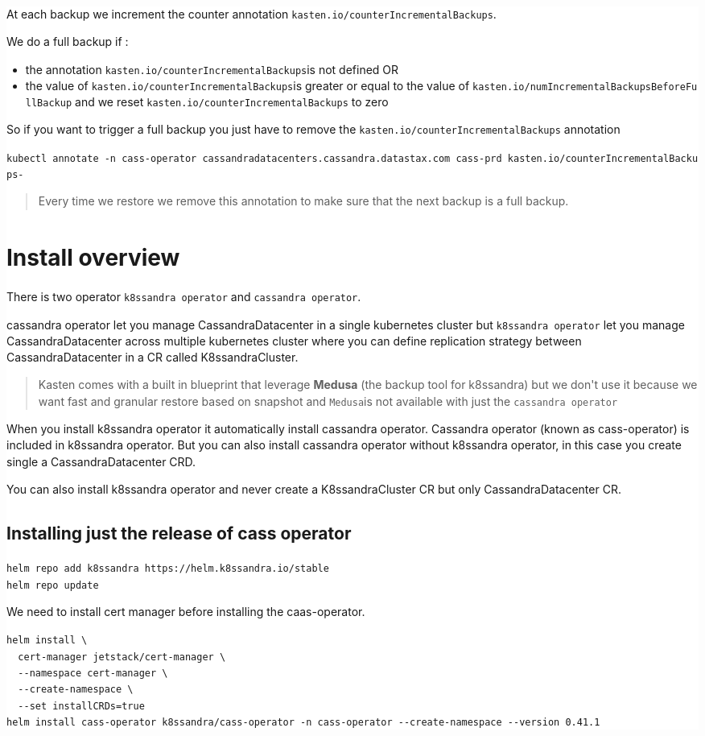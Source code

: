 At each backup we increment the counter annotation `kasten.io/counterIncrementalBackups`. 

We do a full backup if :
- the annotation `kasten.io/counterIncrementalBackups`is not defined OR
- the value of `kasten.io/counterIncrementalBackups`is greater or equal to the value of `kasten.io/numIncrementalBackupsBeforeFullBackup` and we reset `kasten.io/counterIncrementalBackups` to zero

So if you want to trigger a full backup you just have to remove the `kasten.io/counterIncrementalBackups` annotation

```
kubectl annotate -n cass-operator cassandradatacenters.cassandra.datastax.com cass-prd kasten.io/counterIncrementalBackups-
```

> Every time we restore we remove this annotation to make sure that the next backup is a full backup.

# Install overview 

There is two operator `k8ssandra operator` and `cassandra operator`.

cassandra operator let you manage CassandraDatacenter in a single kubernetes cluster but `k8ssandra operator` let you manage CassandraDatacenter across multiple kubernetes cluster 
where you can define replication strategy between CassandraDatacenter in a CR called K8ssandraCluster. 

> Kasten comes with a built in blueprint that leverage **Medusa** (the backup tool for k8ssandra) but we don't use it because we want fast and granular restore based on snapshot and `Medusa`is not 
> available with just the `cassandra operator`

When you install k8ssandra operator it automatically install cassandra operator. Cassandra operator (known as cass-operator) is included in k8ssandra operator. But you can also install cassandra operator without k8ssandra operator, in this case you create single a CassandraDatacenter CRD.

You can also install k8ssandra operator and never create a K8ssandraCluster CR but only CassandraDatacenter CR.

## Installing just the release of cass operator 


```
helm repo add k8ssandra https://helm.k8ssandra.io/stable
helm repo update
```

We need to install cert manager before installing the caas-operator.

```
helm install \
  cert-manager jetstack/cert-manager \
  --namespace cert-manager \
  --create-namespace \
  --set installCRDs=true
helm install cass-operator k8ssandra/cass-operator -n cass-operator --create-namespace --version 0.41.1
```
